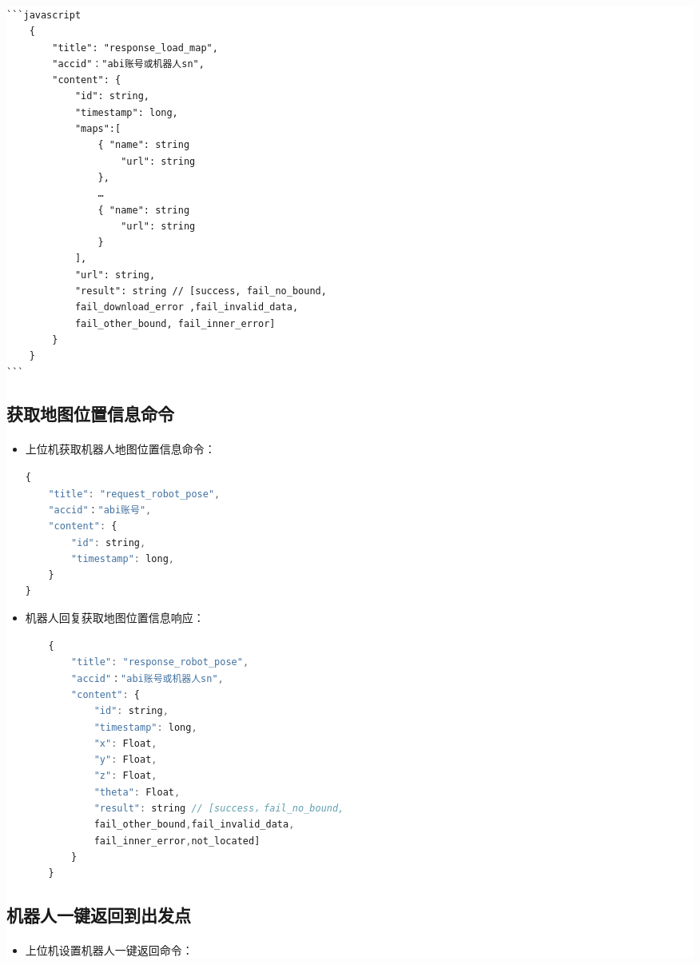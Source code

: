     ```javascript
        {
            "title": "response_load_map",
            "accid"："abi账号或机器人sn",
            "content": {
                "id": string, 
                "timestamp": long, 
                "maps":[
                    { "name": string
                        "url": string
                    },
                    …
                    { "name": string
                        "url": string
                    }
                ],
                "url": string,
                "result": string // [success, fail_no_bound, 
                fail_download_error ,fail_invalid_data, 
                fail_other_bound, fail_inner_error]
            }
        }
    ```

获取地图位置信息命令
-----
 - 上位机获取机器人地图位置信息命令：

    ```javascript
   {
        "title": "request_robot_pose",
        "accid"："abi账号",
        "content": {
            "id": string, 
            "timestamp": long,
        }
    }
   ```
   
 - 机器人回复获取地图位置信息响应： 

    ```javascript
        {
            "title": "response_robot_pose",
            "accid"："abi账号或机器人sn",
            "content": {
                "id": string,
                "timestamp": long, 
                "x": Float,
                "y": Float, 
                "z": Float, 
                "theta": Float, 
                "result": string // [success，fail_no_bound,
                fail_other_bound,fail_invalid_data,
                fail_inner_error,not_located]
            }
        }
    ```

机器人一键返回到出发点
-----

 - 上位机设置机器人一键返回命令：

   ```